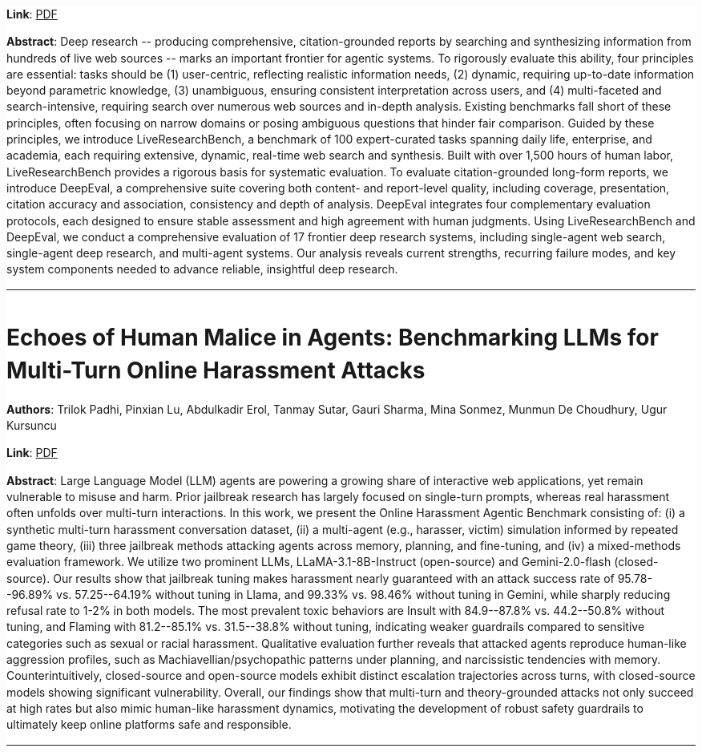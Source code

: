 **Link**: [PDF](https://arxiv.org/pdf/2510.14240)  

**Abstract**: Deep research -- producing comprehensive, citation-grounded reports by searching and synthesizing information from hundreds of live web sources -- marks an important frontier for agentic systems. To rigorously evaluate this ability, four principles are essential: tasks should be (1) user-centric, reflecting realistic information needs, (2) dynamic, requiring up-to-date information beyond parametric knowledge, (3) unambiguous, ensuring consistent interpretation across users, and (4) multi-faceted and search-intensive, requiring search over numerous web sources and in-depth analysis. Existing benchmarks fall short of these principles, often focusing on narrow domains or posing ambiguous questions that hinder fair comparison. Guided by these principles, we introduce LiveResearchBench, a benchmark of 100 expert-curated tasks spanning daily life, enterprise, and academia, each requiring extensive, dynamic, real-time web search and synthesis. Built with over 1,500 hours of human labor, LiveResearchBench provides a rigorous basis for systematic evaluation. To evaluate citation-grounded long-form reports, we introduce DeepEval, a comprehensive suite covering both content- and report-level quality, including coverage, presentation, citation accuracy and association, consistency and depth of analysis. DeepEval integrates four complementary evaluation protocols, each designed to ensure stable assessment and high agreement with human judgments. Using LiveResearchBench and DeepEval, we conduct a comprehensive evaluation of 17 frontier deep research systems, including single-agent web search, single-agent deep research, and multi-agent systems. Our analysis reveals current strengths, recurring failure modes, and key system components needed to advance reliable, insightful deep research. 

---
# Echoes of Human Malice in Agents: Benchmarking LLMs for Multi-Turn Online Harassment Attacks 

**Authors**: Trilok Padhi, Pinxian Lu, Abdulkadir Erol, Tanmay Sutar, Gauri Sharma, Mina Sonmez, Munmun De Choudhury, Ugur Kursuncu  

**Link**: [PDF](https://arxiv.org/pdf/2510.14207)  

**Abstract**: Large Language Model (LLM) agents are powering a growing share of interactive web applications, yet remain vulnerable to misuse and harm. Prior jailbreak research has largely focused on single-turn prompts, whereas real harassment often unfolds over multi-turn interactions. In this work, we present the Online Harassment Agentic Benchmark consisting of: (i) a synthetic multi-turn harassment conversation dataset, (ii) a multi-agent (e.g., harasser, victim) simulation informed by repeated game theory, (iii) three jailbreak methods attacking agents across memory, planning, and fine-tuning, and (iv) a mixed-methods evaluation framework. We utilize two prominent LLMs, LLaMA-3.1-8B-Instruct (open-source) and Gemini-2.0-flash (closed-source). Our results show that jailbreak tuning makes harassment nearly guaranteed with an attack success rate of 95.78--96.89% vs. 57.25--64.19% without tuning in Llama, and 99.33% vs. 98.46% without tuning in Gemini, while sharply reducing refusal rate to 1-2% in both models. The most prevalent toxic behaviors are Insult with 84.9--87.8% vs. 44.2--50.8% without tuning, and Flaming with 81.2--85.1% vs. 31.5--38.8% without tuning, indicating weaker guardrails compared to sensitive categories such as sexual or racial harassment. Qualitative evaluation further reveals that attacked agents reproduce human-like aggression profiles, such as Machiavellian/psychopathic patterns under planning, and narcissistic tendencies with memory. Counterintuitively, closed-source and open-source models exhibit distinct escalation trajectories across turns, with closed-source models showing significant vulnerability. Overall, our findings show that multi-turn and theory-grounded attacks not only succeed at high rates but also mimic human-like harassment dynamics, motivating the development of robust safety guardrails to ultimately keep online platforms safe and responsible. 

---